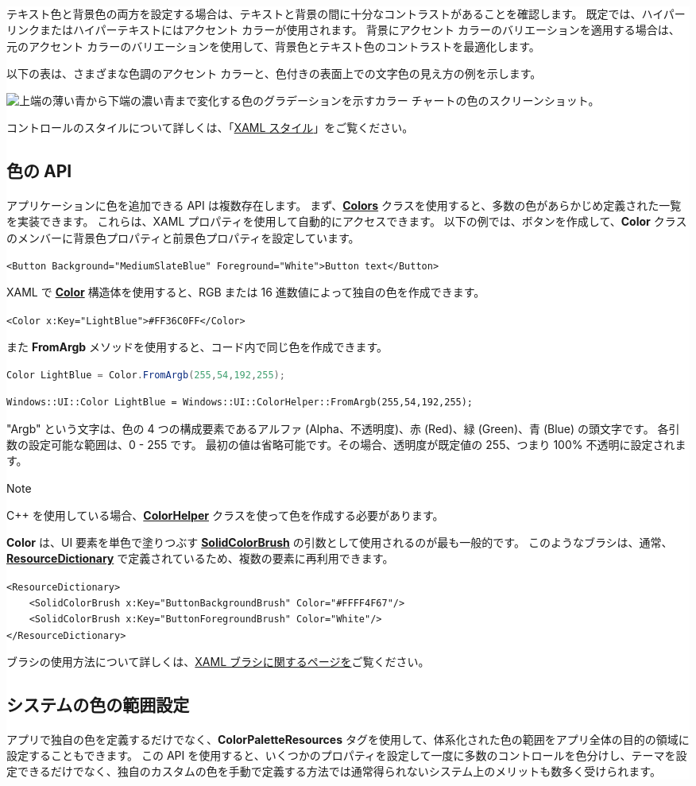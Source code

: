テキスト色と背景色の両方を設定する場合は、テキストと背景の間に十分なコントラストがあることを確認します。 既定では、ハイパーリンクまたはハイパーテキストにはアクセント カラーが使用されます。 背景にアクセント カラーのバリエーションを適用する場合は、元のアクセント カラーのバリエーションを使用して、背景色とテキスト色のコントラストを最適化します。

以下の表は、さまざまな色調のアクセント カラーと、色付きの表面上での文字色の見え方の例を示します。

![上端の薄い青から下端の濃い青まで変化する色のグラデーションを示すカラー チャートの色のスクリーンショット。](images/color/color-on-color.png)

コントロールのスタイルについて詳しくは、「[XAML スタイル](../controls-and-patterns/xaml-styles.md)」をご覧ください。

## <a name="color-api"></a>色の API

アプリケーションに色を追加できる API は複数存在します。 まず、[**Colors**](/uwp/api/windows.ui.colors) クラスを使用すると、多数の色があらかじめ定義された一覧を実装できます。 これらは、XAML プロパティを使用して自動的にアクセスできます。 以下の例では、ボタンを作成して、**Color** クラスのメンバーに背景色プロパティと前景色プロパティを設定しています。

```xaml
<Button Background="MediumSlateBlue" Foreground="White">Button text</Button>
```

XAML で [**Color**](/uwp/api/windows.ui.color) 構造体を使用すると、RGB または 16 進数値によって独自の色を作成できます。

```xaml
<Color x:Key="LightBlue">#FF36C0FF</Color>
```

また **FromArgb** メソッドを使用すると、コード内で同じ色を作成できます。

```csharp
Color LightBlue = Color.FromArgb(255,54,192,255);
```
```cppwinrt
Windows::UI::Color LightBlue = Windows::UI::ColorHelper::FromArgb(255,54,192,255);
```

"Argb" という文字は、色の 4 つの構成要素であるアルファ (Alpha、不透明度)、赤 (Red)、緑 (Green)、青 (Blue) の頭文字です。 各引数の設定可能な範囲は、0 - 255 です。 最初の値は省略可能です。その場合、透明度が既定値の 255、つまり 100% 不透明に設定されます。

> [!Note]
> C++ を使用している場合、[**ColorHelper**](/uwp/api/windows.ui.colorhelper) クラスを使って色を作成する必要があります。

**Color** は、UI 要素を単色で塗りつぶす [**SolidColorBrush**](/uwp/api/windows.ui.xaml.media.solidcolorbrush) の引数として使用されるのが最も一般的です。 このようなブラシは、通常、[**ResourceDictionary**](/uwp/api/Windows.UI.Xaml.ResourceDictionary) で定義されているため、複数の要素に再利用できます。

```xaml
<ResourceDictionary>
    <SolidColorBrush x:Key="ButtonBackgroundBrush" Color="#FFFF4F67"/>
    <SolidColorBrush x:Key="ButtonForegroundBrush" Color="White"/>
</ResourceDictionary>
```

ブラシの使用方法について詳しくは、[XAML ブラシに関するページを](brushes.md)ご覧ください。

## <a name="scoping-system-colors"></a>システムの色の範囲設定

アプリで独自の色を定義するだけでなく、**ColorPaletteResources** タグを使用して、体系化された色の範囲をアプリ全体の目的の領域に設定することもできます。 この API を使用すると、いくつかのプロパティを設定して一度に多数のコントロールを色分けし、テーマを設定できるだけでなく、独自のカスタムの色を手動で定義する方法では通常得られないシステム上のメリットも数多く受けられます。
